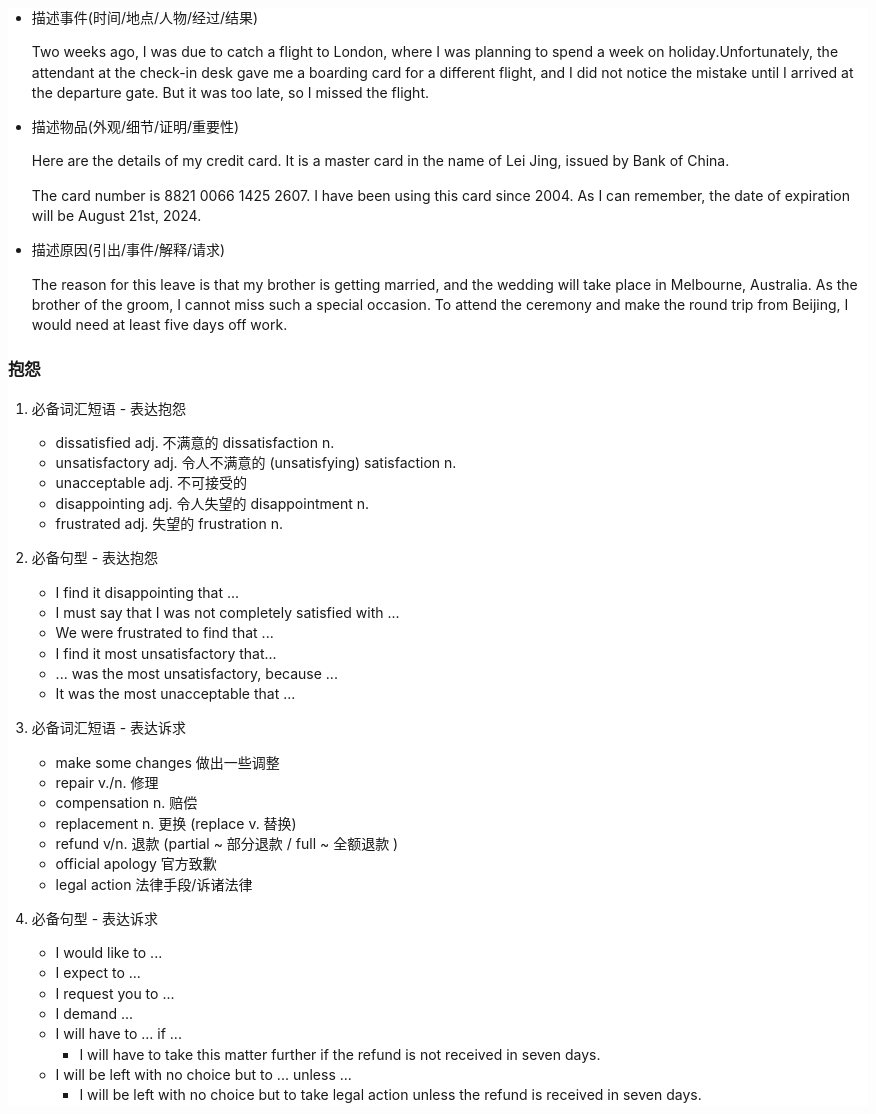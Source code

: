 * 描述事件(时间/地点/人物/经过/结果)

    Two weeks ago, I was due to catch a flight to London, where I was planning to spend a week on holiday.Unfortunately, the attendant at the check-in desk gave me a boarding card for a different flight, and I did not notice the mistake until I arrived at the departure gate. But it was too late, so I missed the flight.

* 描述物品(外观/细节/证明/重要性)

    Here are the details of my credit card. It is a master card in the name of Lei Jing, issued by Bank of China.

    The card number is 8821 0066 1425 2607. I have been using this card since 2004. As I can remember, the date of expiration will be August 21st, 2024.

* 描述原因(引出/事件/解释/请求)

    The reason for this leave is that my brother is getting married, and the wedding will take place in Melbourne, Australia. As the brother of the groom, I cannot miss such a special occasion. To attend the ceremony and make the round trip from Beijing, I would need at least five days off work.


### 抱怨

1. 必备词汇短语 - 表达抱怨

    * dissatisfied adj. 不满意的  dissatisfaction n.
    * unsatisfactory adj. 令人不满意的 (unsatisfying) satisfaction n.
    * unacceptable adj. 不可接受的
    * disappointing adj. 令人失望的 disappointment n.
    * frustrated adj. 失望的 frustration n.

2. 必备句型 - 表达抱怨
    * I find it disappointing that ...
    * I must say that I was not completely satisfied with ...
    * We were frustrated to find that ...
    * I find it most unsatisfactory that...
    * ... was the most unsatisfactory, because ...
    * It was the most unacceptable that ...

3. 必备词汇短语 - 表达诉求
    * make some changes 做出一些调整
    * repair v./n. 修理
    * compensation n. 赔偿
    * replacement n. 更换 (replace v. 替换)
    * refund v/n. 退款 (partial ~ 部分退款 / full ~ 全额退款 )
    * official apology 官方致歉
    * legal action 法律手段/诉诸法律

4. 必备句型 - 表达诉求
    * I would like to ...
    * I expect to ...
    * I request you to ...
    * I demand ...
    * I will have to ... if ...
        * I will have to take this matter further if the refund is not received in seven days.
    * I will be left with no choice but to ... unless ...
        * I will be left with no choice but to take legal action unless the refund is received in seven days.
